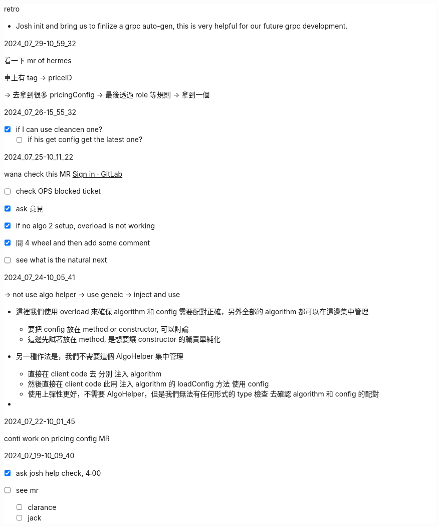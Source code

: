 retro

- Josh init and bring us to finlize a grpc auto-gen, this is very helpful for our future grpc development.

2024_07_29-10_59_32

看一下 mr of hermes

車上有 tag -> priceID

-> 去拿到很多 pricingConfig
-> 最後透過 role 等規則 -> 拿到一個

2024_07_26-15_55_32

- [x] if I can use cleancen one?
  - [ ] if his get config get the latest one?

2024_07_25-10_11_22

wana check this MR
[Sign in · GitLab](https://athena.wemoscooter.com/wemo/Hermes-Api/-/merge_requests/5206/diffs#9cb18f643e644b8c8f4b9d8183c0d55936d4b6da)

- [ ] check OPS blocked ticket
- [x] ask 意見
- [x] if no algo 2 setup, overload is not working

- [x] 開 4 wheel and then add some comment
- [ ] see what is the natural next

2024_07_24-10_05_41

-> not use algo helper
-> use geneic
-> inject and use

- 這裡我們使用 overload 來確保 algorithm 和 config 需要配對正確，另外全部的 algorithm 都可以在這邊集中管理

  - 要把 config 放在 method or constructor, 可以討論
  - 這邊先試著放在 method, 是想要讓 constructor 的職責單純化

- 另一種作法是，我們不需要這個 AlgoHelper 集中管理

  - 直接在 client code 去 分別 注入 algorithm
  - 然後直接在 client code 此用 注入 algorithm 的 loadConfig 方法 使用 config
  - 使用上彈性更好，不需要 AlgoHelper，但是我們無法有任何形式的 type 檢查 去確認 algorithm 和 config 的配對

-

2024_07_22-10_01_45

conti work on pricing config MR

2024_07_19-10_09_40

- [x] ask josh help check, 4:00

- [ ] see mr
  - [ ] clarance
  - [ ] jack
